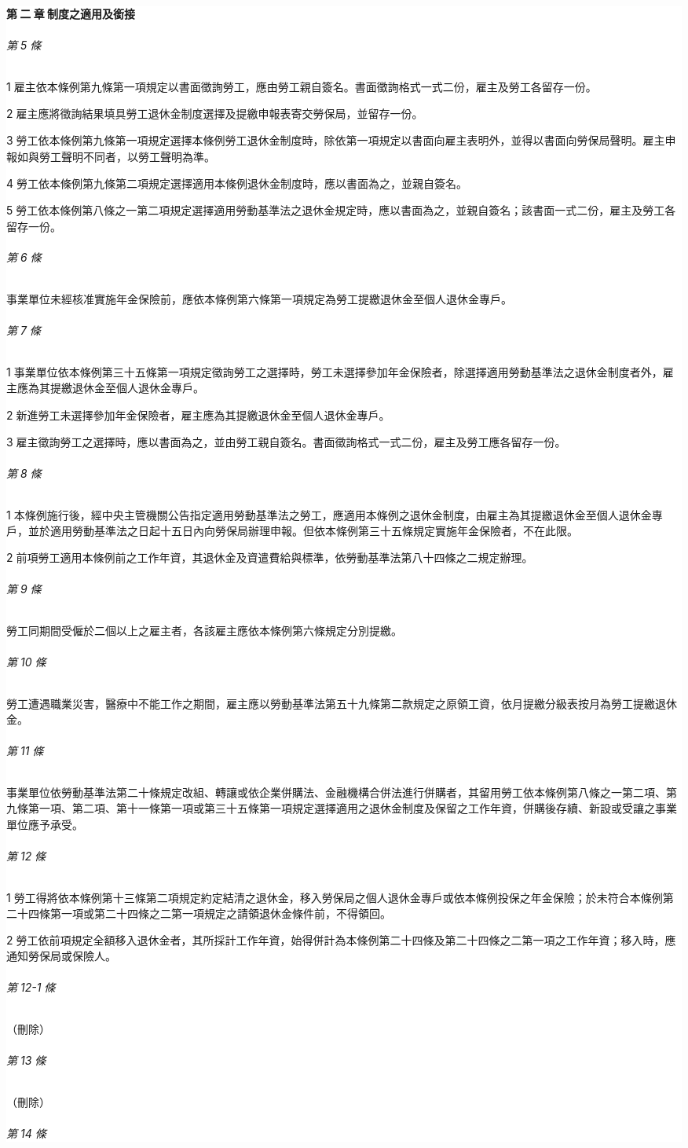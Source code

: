 #### 第 二 章 制度之適用及銜接

###### 第 5 條

1 雇主依本條例第九條第一項規定以書面徵詢勞工，應由勞工親自簽名。書面徵詢格式一式二份，雇主及勞工各留存一份。

2 雇主應將徵詢結果填具勞工退休金制度選擇及提繳申報表寄交勞保局，並留存一份。

3 勞工依本條例第九條第一項規定選擇本條例勞工退休金制度時，除依第一項規定以書面向雇主表明外，並得以書面向勞保局聲明。雇主申報如與勞工聲明不同者，以勞工聲明為準。

4 勞工依本條例第九條第二項規定選擇適用本條例退休金制度時，應以書面為之，並親自簽名。

5 勞工依本條例第八條之一第二項規定選擇適用勞動基準法之退休金規定時，應以書面為之，並親自簽名；該書面一式二份，雇主及勞工各留存一份。

###### 第 6 條

事業單位未經核准實施年金保險前，應依本條例第六條第一項規定為勞工提繳退休金至個人退休金專戶。

###### 第 7 條

1 事業單位依本條例第三十五條第一項規定徵詢勞工之選擇時，勞工未選擇參加年金保險者，除選擇適用勞動基準法之退休金制度者外，雇主應為其提繳退休金至個人退休金專戶。

2 新進勞工未選擇參加年金保險者，雇主應為其提繳退休金至個人退休金專戶。

3 雇主徵詢勞工之選擇時，應以書面為之，並由勞工親自簽名。書面徵詢格式一式二份，雇主及勞工應各留存一份。

###### 第 8 條

1 本條例施行後，經中央主管機關公告指定適用勞動基準法之勞工，應適用本條例之退休金制度，由雇主為其提繳退休金至個人退休金專戶，並於適用勞動基準法之日起十五日內向勞保局辦理申報。但依本條例第三十五條規定實施年金保險者，不在此限。

2 前項勞工適用本條例前之工作年資，其退休金及資遣費給與標準，依勞動基準法第八十四條之二規定辦理。

###### 第 9 條

勞工同期間受僱於二個以上之雇主者，各該雇主應依本條例第六條規定分別提繳。

###### 第 10 條

勞工遭遇職業災害，醫療中不能工作之期間，雇主應以勞動基準法第五十九條第二款規定之原領工資，依月提繳分級表按月為勞工提繳退休金。

###### 第 11 條

事業單位依勞動基準法第二十條規定改組、轉讓或依企業併購法、金融機構合併法進行併購者，其留用勞工依本條例第八條之一第二項、第九條第一項、第二項、第十一條第一項或第三十五條第一項規定選擇適用之退休金制度及保留之工作年資，併購後存續、新設或受讓之事業單位應予承受。

###### 第 12 條

1 勞工得將依本條例第十三條第二項規定約定結清之退休金，移入勞保局之個人退休金專戶或依本條例投保之年金保險；於未符合本條例第二十四條第一項或第二十四條之二第一項規定之請領退休金條件前，不得領回。

2 勞工依前項規定全額移入退休金者，其所採計工作年資，始得併計為本條例第二十四條及第二十四條之二第一項之工作年資；移入時，應通知勞保局或保險人。

###### 第 12-1 條

（刪除）

###### 第 13 條

（刪除）

###### 第 14 條
